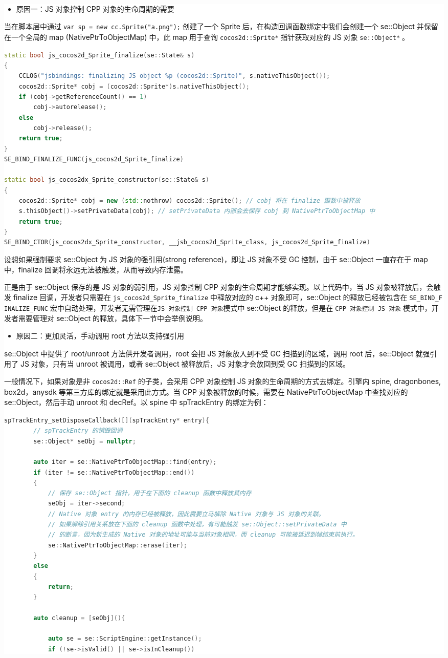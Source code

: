 * 原因一：JS 对象控制 CPP 对象的生命周期的需要

当在脚本层中通过 `var sp = new cc.Sprite("a.png");` 创建了一个 Sprite 后，在构造回调函数绑定中我们会创建一个 se::Object 并保留在一个全局的 map (NativePtrToObjectMap) 中，此 map 用于查询 `cocos2d::Sprite*` 指针获取对应的 JS 对象 `se::Object*` 。

```c++
static bool js_cocos2d_Sprite_finalize(se::State& s)
{
    CCLOG("jsbindings: finalizing JS object %p (cocos2d::Sprite)", s.nativeThisObject());
    cocos2d::Sprite* cobj = (cocos2d::Sprite*)s.nativeThisObject();
    if (cobj->getReferenceCount() == 1)
        cobj->autorelease();
    else
        cobj->release();
    return true;
}
SE_BIND_FINALIZE_FUNC(js_cocos2d_Sprite_finalize)

static bool js_cocos2dx_Sprite_constructor(se::State& s)
{
    cocos2d::Sprite* cobj = new (std::nothrow) cocos2d::Sprite(); // cobj 将在 finalize 函数中被释放
    s.thisObject()->setPrivateData(cobj); // setPrivateData 内部会去保存 cobj 到 NativePtrToObjectMap 中
    return true;
}
SE_BIND_CTOR(js_cocos2dx_Sprite_constructor, __jsb_cocos2d_Sprite_class, js_cocos2d_Sprite_finalize)
```

设想如果强制要求 se::Object 为 JS 对象的强引用(strong reference)，即让 JS 对象不受 GC 控制，由于 se::Object 一直存在于 map 中，finalize 回调将永远无法被触发，从而导致内存泄露。

正是由于 se::Object 保存的是 JS 对象的弱引用，JS 对象控制 CPP 对象的生命周期才能够实现。以上代码中，当 JS 对象被释放后，会触发 finalize 回调，开发者只需要在 `js_cocos2d_Sprite_finalize` 中释放对应的 c++ 对象即可，se::Object 的释放已经被包含在 `SE_BIND_FINALIZE_FUNC` 宏中自动处理，开发者无需管理在`JS 对象控制 CPP 对象`模式中 se::Object 的释放，但是在 `CPP 对象控制 JS 对象` 模式中，开发者需要管理对 se::Object 的释放，具体下一节中会举例说明。

* 原因二：更加灵活，手动调用 root 方法以支持强引用

se::Object 中提供了 root/unroot 方法供开发者调用，root 会把 JS 对象放入到不受 GC 扫描到的区域，调用 root 后，se::Object 就强引用了 JS 对象，只有当 unroot 被调用，或者 se::Object 被释放后，JS 对象才会放回到受 GC 扫描到的区域。

一般情况下，如果对象是非 `cocos2d::Ref` 的子类，会采用 CPP 对象控制 JS 对象的生命周期的方式去绑定。引擎内 spine, dragonbones, box2d，anysdk 等第三方库的绑定就是采用此方式。当 CPP 对象被释放的时候，需要在 NativePtrToObjectMap 中查找对应的 se::Object，然后手动 unroot 和 decRef。以 spine 中 spTrackEntry 的绑定为例：

```c++
spTrackEntry_setDisposeCallback([](spTrackEntry* entry){
        // spTrackEntry 的销毁回调
        se::Object* seObj = nullptr;

        auto iter = se::NativePtrToObjectMap::find(entry);
        if (iter != se::NativePtrToObjectMap::end())
        {
            // 保存 se::Object 指针，用于在下面的 cleanup 函数中释放其内存
            seObj = iter->second;
            // Native 对象 entry 的内存已经被释放，因此需要立马解除 Native 对象与 JS 对象的关联。
            // 如果解除引用关系放在下面的 cleanup 函数中处理，有可能触发 se::Object::setPrivateData 中
            // 的断言，因为新生成的 Native 对象的地址可能与当前对象相同，而 cleanup 可能被延迟到帧结束前执行。
            se::NativePtrToObjectMap::erase(iter);
        }
        else
        {
            return;
        }

        auto cleanup = [seObj](){

            auto se = se::ScriptEngine::getInstance();
            if (!se->isValid() || se->isInCleanup())
```